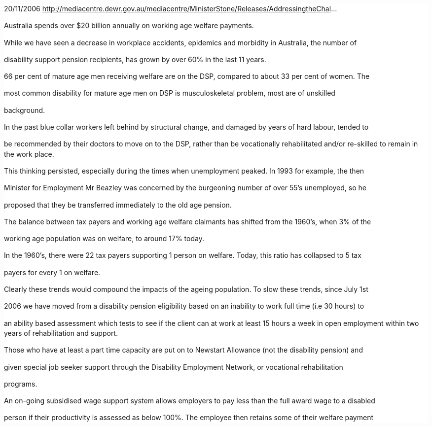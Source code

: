   20/11/2006 http://mediacentre.dewr.gov.au/mediacentre/MinisterStone/Releases/AddressingtheChal...

  Australia spends over $20 billion annually on working age welfare payments.  

  While we have seen a decrease in workplace accidents, epidemics and morbidity in Australia, the number of 

  disability support pension recipients, has grown by over 60% in the last 11 years. 

  66 per cent of mature age men receiving welfare are on the DSP, compared to about 33 per cent of women.  The 

  most common disability for mature age men on DSP is musculoskeletal problem, most are of unskilled 

  background. 

  In the past blue collar workers left behind by structural change, and damaged by years of hard labour, tended to 

  be recommended by their doctors to move on to the DSP, rather than be vocationally rehabilitated and/or re-skilled to remain in the work place.  

  This thinking persisted, especially during the times when unemployment peaked.  In 1993 for example, the then 

  Minister for Employment Mr Beazley was concerned by the burgeoning number of over 55’s unemployed, so he 

  proposed that they be transferred immediately to the old age pension. 

  The balance between tax payers and working age welfare claimants has shifted from the 1960’s, when 3% of the 

  working age population was on welfare, to around 17% today.  

  In the 1960’s, there were 22 tax payers supporting 1 person on welfare. Today, this ratio has collapsed to 5 tax 

  payers for every 1 on welfare.   

  Clearly these trends would compound the impacts of the ageing population.  To slow these trends, since July 1st 

  2006 we have moved from a disability pension eligibility based on an inability to work full time (i.e 30 hours) to 

  an ability based assessment which tests to see if the client can at work at least 15 hours a week in open  employment within two years of rehabilitation and support. 

  Those who have at least a part time capacity are put on to Newstart Allowance (not the disability pension) and 

  given special job seeker support through the Disability Employment Network, or vocational rehabilitation 

  programs.   

  An on-going subsidised wage support system allows employers to pay less than the full award wage to a disabled 

  person if their productivity is assessed as below 100%.  The employee then retains some of their welfare payment 
